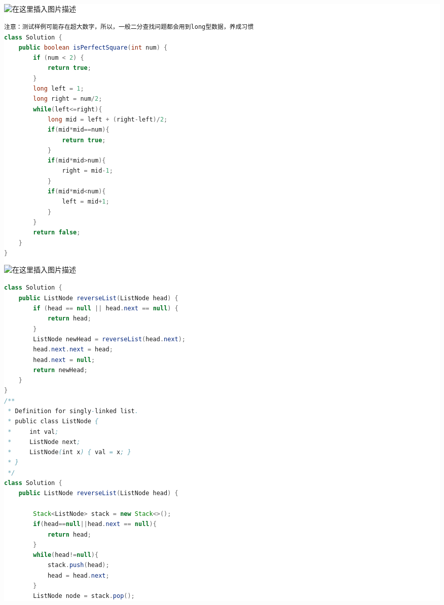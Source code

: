 

![在这里插入图片描述](https://img-blog.csdnimg.cn/20210406101308348.png?x-oss-process=image/watermark,type_ZmFuZ3poZW5naGVpdGk,shadow_10,text_aHR0cHM6Ly9ibG9nLmNzZG4ubmV0L3FxXzQwMzEwNzEw,size_16,color_FFFFFF,t_70)

```java
注意：测试样例可能存在超大数字，所以，一般二分查找问题都会用到long型数据，养成习惯
class Solution {
    public boolean isPerfectSquare(int num) {
        if (num < 2) {
            return true;
        }
        long left = 1; 
        long right = num/2;
        while(left<=right){
            long mid = left + (right-left)/2;
            if(mid*mid==num){
                return true;
            }
            if(mid*mid>num){
                right = mid-1;
            }
            if(mid*mid<num){
                left = mid+1;
            }
        }
        return false;
    }
}

```

![在这里插入图片描述](https://img-blog.csdnimg.cn/2021040621070839.png?x-oss-process=image/watermark,type_ZmFuZ3poZW5naGVpdGk,shadow_10,text_aHR0cHM6Ly9ibG9nLmNzZG4ubmV0L3FxXzQwMzEwNzEw,size_16,color_FFFFFF,t_70)


```java
class Solution {
    public ListNode reverseList(ListNode head) {
        if (head == null || head.next == null) {
            return head;
        }
        ListNode newHead = reverseList(head.next);
        head.next.next = head;
        head.next = null;
        return newHead;
    }
}
/**
 * Definition for singly-linked list.
 * public class ListNode {
 *     int val;
 *     ListNode next;
 *     ListNode(int x) { val = x; }
 * }
 */
class Solution {
    public ListNode reverseList(ListNode head) {
        
        Stack<ListNode> stack = new Stack<>();
        if(head==null||head.next == null){
            return head;
        }
        while(head!=null){
            stack.push(head);
            head = head.next;
        }
        ListNode node = stack.pop();
```